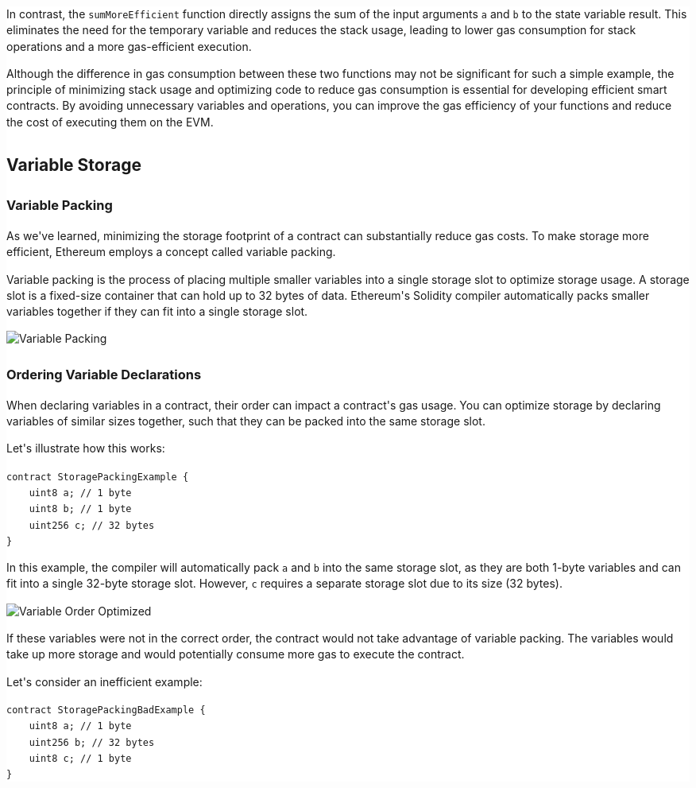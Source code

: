 In contrast, the `sumMoreEfficient` function directly assigns the sum of the input arguments `a` and `b` to the state variable result. This eliminates the need for the temporary variable and reduces the stack usage, leading to lower gas consumption for stack operations and a more gas-efficient execution.

Although the difference in gas consumption between these two functions may not be significant for such a simple example, the principle of minimizing stack usage and optimizing code to reduce gas consumption is essential for developing efficient smart contracts. By avoiding unnecessary variables and operations, you can improve the gas efficiency of your functions and reduce the cost of executing them on the EVM.

## Variable Storage

### Variable Packing

As we've learned, minimizing the storage footprint of a contract can substantially reduce gas costs. To make storage more efficient, Ethereum employs a concept called variable packing.

Variable packing is the process of placing multiple smaller variables into a single storage slot to optimize storage usage. A storage slot is a fixed-size container that can hold up to 32 bytes of data. Ethereum's Solidity compiler automatically packs smaller variables together if they can fit into a single storage slot.

![Variable Packing](/images/learn/introduction-to-solidity/variable-packing.png)

### Ordering Variable Declarations

When declaring variables in a contract, their order can impact a contract's gas usage. You can optimize storage by declaring variables of similar sizes together, such that they can be packed into the same storage slot.

Let's illustrate how this works:

```solidity
contract StoragePackingExample {
    uint8 a; // 1 byte
    uint8 b; // 1 byte
    uint256 c; // 32 bytes
}
```

In this example, the compiler will automatically pack `a` and `b` into the same storage slot, as they are both 1-byte variables and can fit into a single 32-byte storage slot. However, `c` requires a separate storage slot due to its size (32 bytes).

![Variable Order Optimized](/images/learn/introduction-to-solidity/variable-order-optimized.png)

If these variables were not in the correct order, the contract would not take advantage of variable packing. The variables would take up more storage and would potentially consume more gas to execute the contract.

Let's consider an inefficient example:

```solidity
contract StoragePackingBadExample {
    uint8 a; // 1 byte
    uint256 b; // 32 bytes
    uint8 c; // 1 byte
}
```

